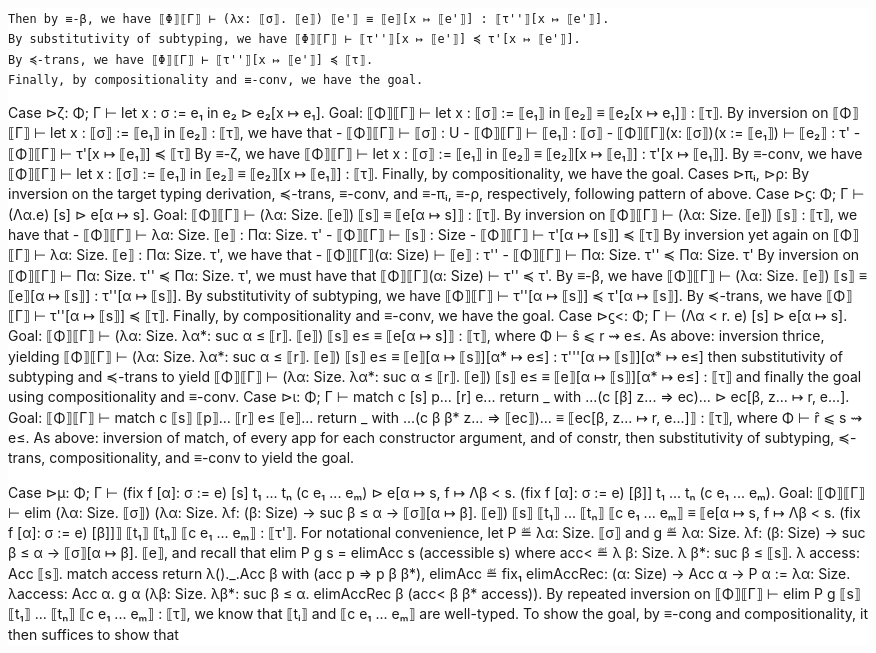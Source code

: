     Then by ≡-β, we have ⟦Φ⟧⟦Γ⟧ ⊢ (λx: ⟦σ⟧. ⟦e⟧) ⟦e'⟧ ≡ ⟦e⟧[x ↦ ⟦e'⟧] : ⟦τ''⟧[x ↦ ⟦e'⟧].
    By substitutivity of subtyping, we have ⟦Φ⟧⟦Γ⟧ ⊢ ⟦τ''⟧[x ↦ ⟦e'⟧] ≼ τ'[x ↦ ⟦e'⟧].
    By ≼-trans, we have ⟦Φ⟧⟦Γ⟧ ⊢ ⟦τ''⟧[x ↦ ⟦e'⟧] ≼ ⟦τ⟧.
    Finally, by compositionality and ≡-conv, we have the goal.
  Case ⊳ζ: Φ; Γ ⊢ let x : σ := e₁ in e₂ ⊳ e₂[x ↦ e₁].
    Goal: ⟦Φ⟧⟦Γ⟧ ⊢ let x : ⟦σ⟧ := ⟦e₁⟧ in ⟦e₂⟧ ≡ ⟦e₂[x ↦ e₁]⟧ : ⟦τ⟧.
    By inversion on ⟦Φ⟧⟦Γ⟧ ⊢ let x : ⟦σ⟧ := ⟦e₁⟧ in ⟦e₂⟧ : ⟦τ⟧, we have that
    - ⟦Φ⟧⟦Γ⟧ ⊢ ⟦σ⟧ : U
    - ⟦Φ⟧⟦Γ⟧ ⊢ ⟦e₁⟧ : ⟦σ⟧
    - ⟦Φ⟧⟦Γ⟧(x: ⟦σ⟧)(x := ⟦e₁⟧) ⊢ ⟦e₂⟧ : τ'
    - ⟦Φ⟧⟦Γ⟧ ⊢ τ'[x ↦ ⟦e₁⟧] ≼ ⟦τ⟧
    By ≡-ζ, we have ⟦Φ⟧⟦Γ⟧ ⊢ let x : ⟦σ⟧ := ⟦e₁⟧ in ⟦e₂⟧ ≡ ⟦e₂⟧[x ↦ ⟦e₁⟧] : τ'[x ↦ ⟦e₁⟧].
    By ≡-conv, we have ⟦Φ⟧⟦Γ⟧ ⊢ let x : ⟦σ⟧ := ⟦e₁⟧ in ⟦e₂⟧ ≡ ⟦e₂⟧[x ↦ ⟦e₁⟧] : ⟦τ⟧.
    Finally, by compositionality, we have the goal.
  Cases ⊳πᵢ, ⊳ρ: By inversion on the target typing derivation, ≼-trans, ≡-conv,
    and ≡-πᵢ, ≡-ρ, respectively, following pattern of above.
  Case ⊳ϛ: Φ; Γ ⊢ (Λα.e) [s] ⊳ e[α ↦ s].
    Goal: ⟦Φ⟧⟦Γ⟧ ⊢ (λα: Size. ⟦e⟧) ⟦s⟧ ≡ ⟦e[α ↦ s]⟧ : ⟦τ⟧.
    By inversion on ⟦Φ⟧⟦Γ⟧ ⊢ (λα: Size. ⟦e⟧) ⟦s⟧ : ⟦τ⟧, we have that
    - ⟦Φ⟧⟦Γ⟧ ⊢ λα: Size. ⟦e⟧ : Πα: Size. τ'
    - ⟦Φ⟧⟦Γ⟧ ⊢ ⟦s⟧ : Size
    - ⟦Φ⟧⟦Γ⟧ ⊢ τ'[α ↦ ⟦s⟧] ≼ ⟦τ⟧
    By inversion yet again on ⟦Φ⟧⟦Γ⟧ ⊢ λα: Size. ⟦e⟧ : Πα: Size. τ', we have that
    - ⟦Φ⟧⟦Γ⟧(α: Size) ⊢ ⟦e⟧ : τ''
    - ⟦Φ⟧⟦Γ⟧ ⊢ Πα: Size. τ'' ≼ Πα: Size. τ'
    By inversion on ⟦Φ⟧⟦Γ⟧ ⊢ Πα: Size. τ'' ≼ Πα: Size. τ', we must have that ⟦Φ⟧⟦Γ⟧(α: Size) ⊢ τ'' ≼ τ'.
    By ≡-β, we have ⟦Φ⟧⟦Γ⟧ ⊢ (λα: Size. ⟦e⟧) ⟦s⟧ ≡ ⟦e⟧[α ↦ ⟦s⟧] : τ''[α ↦ ⟦s⟧].
    By substitutivity of subtyping, we have ⟦Φ⟧⟦Γ⟧ ⊢ τ''[α ↦ ⟦s⟧] ≼ τ'[α ↦ ⟦s⟧].
    By ≼-trans, we have ⟦Φ⟧⟦Γ⟧ ⊢ τ''[α ↦ ⟦s⟧] ≼ ⟦τ⟧.
    Finally, by compositionality and ≡-conv, we have the goal.
  Case ⊳ϛ<: Φ; Γ ⊢ (Λα < r. e) [s] ⊳ e[α ↦ s].
    Goal: ⟦Φ⟧⟦Γ⟧ ⊢ (λα: Size. λα*: suc α ≤ ⟦r⟧. ⟦e⟧) ⟦s⟧ e≤ ≡ ⟦e[α ↦ s]⟧ : ⟦τ⟧,
      where Φ ⊢ ŝ ⩽ r ⇝ e≤.
    As above: inversion thrice, yielding
      ⟦Φ⟧⟦Γ⟧ ⊢ (λα: Size. λα*: suc α ≤ ⟦r⟧. ⟦e⟧) ⟦s⟧ e≤ ≡ ⟦e⟧[α ↦ ⟦s⟧][α* ↦ e≤] : τ'''[α ↦ ⟦s⟧][α* ↦ e≤]
    then substitutivity of subtyping and ≼-trans to yield
      ⟦Φ⟧⟦Γ⟧ ⊢ (λα: Size. λα*: suc α ≤ ⟦r⟧. ⟦e⟧) ⟦s⟧ e≤ ≡ ⟦e⟧[α ↦ ⟦s⟧][α* ↦ e≤] : ⟦τ⟧
    and finally the goal using compositionality and ≡-conv.
  Case ⊳ι: Φ; Γ ⊢ match c [s] p... [r] e... return _ with ...(c [β] z... ⇒ ec)... ⊳ ec[β, z... ↦ r, e...].
    Goal: ⟦Φ⟧⟦Γ⟧ ⊢ match c ⟦s⟧ ⟦p⟧... ⟦r⟧ e≤ ⟦e⟧... return _ with ...(c β β* z... ⇒ ⟦ec⟧)... ≡ ⟦ec[β, z... ↦ r, e...]⟧ : ⟦τ⟧,
      where Φ ⊢ r̂ ⩽ s ⇝ e≤.
    As above: inversion of match, of every app for each constructor argument, and of constr,
    then substitutivity of subtyping, ≼-trans, compositionality, and ≡-conv to yield the goal.
  
  Case ⊳μ: Φ; Γ ⊢ (fix f [α]: σ := e) [s] t₁ ... tₙ (c e₁ ... eₘ) ⊳ e[α ↦ s, f ↦ Λβ < s. (fix f [α]: σ := e) [β]] t₁ ... tₙ (c e₁ ... eₘ).
    Goal: ⟦Φ⟧⟦Γ⟧ ⊢ elim (λα: Size. ⟦σ⟧) (λα: Size. λf: (β: Size) → suc β ≤ α → ⟦σ⟧[α ↦ β]. ⟦e⟧) ⟦s⟧ ⟦t₁⟧ ... ⟦tₙ⟧ ⟦c e₁ ... eₘ⟧ ≡ ⟦e[α ↦ s, f ↦ Λβ < s. (fix f [α]: σ := e) [β]]⟧ ⟦t₁⟧ ⟦tₙ⟧ ⟦c e₁ ... eₘ⟧ : ⟦τ'⟧.
    For notational convenience, let P ≝ λα: Size. ⟦σ⟧ and g ≝ λα: Size. λf: (β: Size) → suc β ≤ α → ⟦σ⟧[α ↦ β]. ⟦e⟧,
    and recall that elim P g s = elimAcc s (accessible s) where
      acc< ≝ λ β: Size. λ β*: suc β ≤ ⟦s⟧. λ access: Acc ⟦s⟧.
        match access return λ()._.Acc β with (acc p ⇒ p β β*),
      elimAcc ≝ fix₁ elimAccRec: (α: Size) → Acc α → P α :=
          λα: Size. λaccess: Acc α.
            g α (λβ: Size. λβ*: suc β ≤ α.
              elimAccRec β (acc< β β* access)).
    By repeated inversion on ⟦Φ⟧⟦Γ⟧ ⊢ elim P g ⟦s⟧ ⟦t₁⟧ ... ⟦tₙ⟧ ⟦c e₁ ... eₘ⟧ : ⟦τ⟧,
    we know that ⟦tᵢ⟧ and ⟦c e₁ ... eₘ⟧ are well-typed.
    To show the goal, by ≡-cong and compositionality, it then suffices to show that